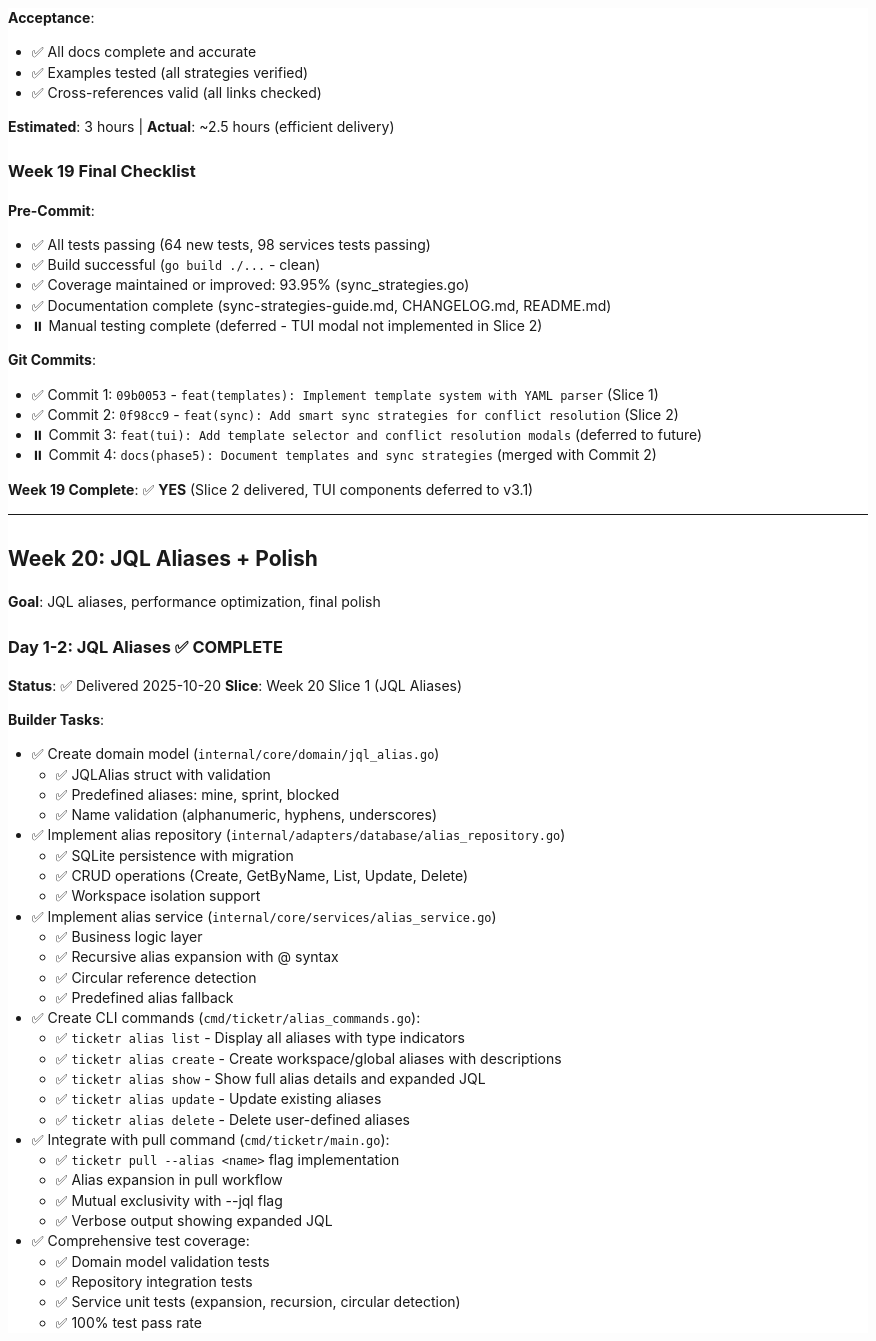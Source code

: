 **Acceptance**:
- ✅ All docs complete and accurate
- ✅ Examples tested (all strategies verified)
- ✅ Cross-references valid (all links checked)

**Estimated**: 3 hours | **Actual**: ~2.5 hours (efficient delivery)

### Week 19 Final Checklist

**Pre-Commit**:
- ✅ All tests passing (64 new tests, 98 services tests passing)
- ✅ Build successful (`go build ./...` - clean)
- ✅ Coverage maintained or improved: 93.95% (sync_strategies.go)
- ✅ Documentation complete (sync-strategies-guide.md, CHANGELOG.md, README.md)
- ⏸️ Manual testing complete (deferred - TUI modal not implemented in Slice 2)

**Git Commits**:
- ✅ Commit 1: `09b0053` - `feat(templates): Implement template system with YAML parser` (Slice 1)
- ✅ Commit 2: `0f98cc9` - `feat(sync): Add smart sync strategies for conflict resolution` (Slice 2)
- ⏸️ Commit 3: `feat(tui): Add template selector and conflict resolution modals` (deferred to future)
- ⏸️ Commit 4: `docs(phase5): Document templates and sync strategies` (merged with Commit 2)

**Week 19 Complete**: ✅ **YES** (Slice 2 delivered, TUI components deferred to v3.1)

---

## Week 20: JQL Aliases + Polish

**Goal**: JQL aliases, performance optimization, final polish

### Day 1-2: JQL Aliases ✅ COMPLETE

**Status**: ✅ Delivered 2025-10-20
**Slice**: Week 20 Slice 1 (JQL Aliases)

**Builder Tasks**:
- ✅ Create domain model (`internal/core/domain/jql_alias.go`)
  - ✅ JQLAlias struct with validation
  - ✅ Predefined aliases: mine, sprint, blocked
  - ✅ Name validation (alphanumeric, hyphens, underscores)
- ✅ Implement alias repository (`internal/adapters/database/alias_repository.go`)
  - ✅ SQLite persistence with migration
  - ✅ CRUD operations (Create, GetByName, List, Update, Delete)
  - ✅ Workspace isolation support
- ✅ Implement alias service (`internal/core/services/alias_service.go`)
  - ✅ Business logic layer
  - ✅ Recursive alias expansion with @ syntax
  - ✅ Circular reference detection
  - ✅ Predefined alias fallback
- ✅ Create CLI commands (`cmd/ticketr/alias_commands.go`):
  - ✅ `ticketr alias list` - Display all aliases with type indicators
  - ✅ `ticketr alias create` - Create workspace/global aliases with descriptions
  - ✅ `ticketr alias show` - Show full alias details and expanded JQL
  - ✅ `ticketr alias update` - Update existing aliases
  - ✅ `ticketr alias delete` - Delete user-defined aliases
- ✅ Integrate with pull command (`cmd/ticketr/main.go`):
  - ✅ `ticketr pull --alias <name>` flag implementation
  - ✅ Alias expansion in pull workflow
  - ✅ Mutual exclusivity with --jql flag
  - ✅ Verbose output showing expanded JQL
- ✅ Comprehensive test coverage:
  - ✅ Domain model validation tests
  - ✅ Repository integration tests
  - ✅ Service unit tests (expansion, recursion, circular detection)
  - ✅ 100% test pass rate
